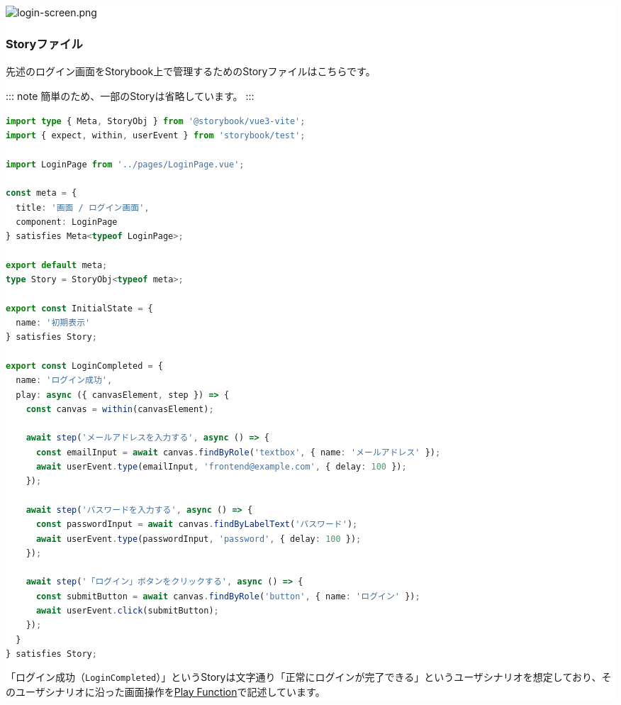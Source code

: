 <img src="/images/2025/20251017a/login-screen.png" class="img-frame-line" alt="login-screen.png" width="800" height="800" loading="lazy">

### Storyファイル

先述のログイン画面をStorybook上で管理するためのStoryファイルはこちらです。

::: note
簡単のため、一部のStoryは省略しています。
:::

```ts LoginPage.stories.ts
import type { Meta, StoryObj } from '@storybook/vue3-vite';
import { expect, within, userEvent } from 'storybook/test';

import LoginPage from '../pages/LoginPage.vue';

const meta = {
  title: '画面 / ログイン画面',
  component: LoginPage
} satisfies Meta<typeof LoginPage>;

export default meta;
type Story = StoryObj<typeof meta>;

export const InitialState = {
  name: '初期表示'
} satisfies Story;

export const LoginCompleted = {
  name: 'ログイン成功',
  play: async ({ canvasElement, step }) => {
    const canvas = within(canvasElement);

    await step('メールアドレスを入力する', async () => {
      const emailInput = await canvas.findByRole('textbox', { name: 'メールアドレス' });
      await userEvent.type(emailInput, 'frontend@example.com', { delay: 100 });
    });

    await step('パスワードを入力する', async () => {
      const passwordInput = await canvas.findByLabelText('パスワード');
      await userEvent.type(passwordInput, 'password', { delay: 100 });
    });

    await step('「ログイン」ボタンをクリックする', async () => {
      const submitButton = await canvas.findByRole('button', { name: 'ログイン' });
      await userEvent.click(submitButton);
    });
  }
} satisfies Story;
```

「ログイン成功（`LoginCompleted`）」というStoryは文字通り「正常にログインが完了できる」というユーザシナリオを想定しており、そのユーザシナリオに沿った画面操作を[Play Function](https://storybook.js.org/docs/writing-stories/play-function)で記述しています。
